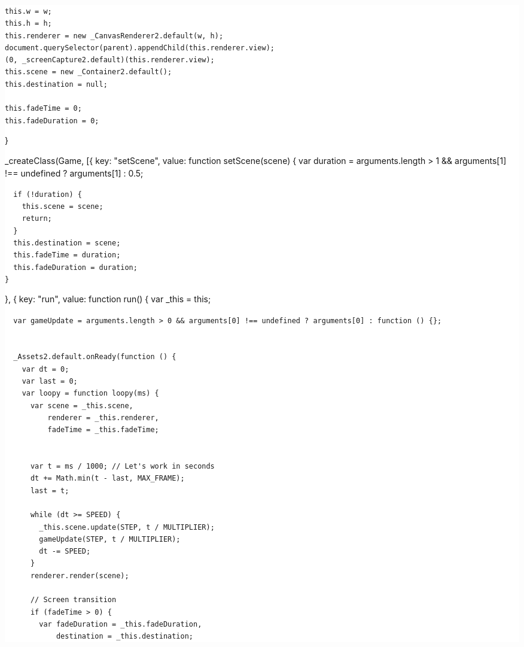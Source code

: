     this.w = w;
    this.h = h;
    this.renderer = new _CanvasRenderer2.default(w, h);
    document.querySelector(parent).appendChild(this.renderer.view);
    (0, _screenCapture2.default)(this.renderer.view);
    this.scene = new _Container2.default();
    this.destination = null;

    this.fadeTime = 0;
    this.fadeDuration = 0;
  }

  _createClass(Game, [{
    key: "setScene",
    value: function setScene(scene) {
      var duration = arguments.length > 1 && arguments[1] !== undefined ? arguments[1] : 0.5;

      if (!duration) {
        this.scene = scene;
        return;
      }
      this.destination = scene;
      this.fadeTime = duration;
      this.fadeDuration = duration;
    }
  }, {
    key: "run",
    value: function run() {
      var _this = this;

      var gameUpdate = arguments.length > 0 && arguments[0] !== undefined ? arguments[0] : function () {};


      _Assets2.default.onReady(function () {
        var dt = 0;
        var last = 0;
        var loopy = function loopy(ms) {
          var scene = _this.scene,
              renderer = _this.renderer,
              fadeTime = _this.fadeTime;


          var t = ms / 1000; // Let's work in seconds
          dt += Math.min(t - last, MAX_FRAME);
          last = t;

          while (dt >= SPEED) {
            _this.scene.update(STEP, t / MULTIPLIER);
            gameUpdate(STEP, t / MULTIPLIER);
            dt -= SPEED;
          }
          renderer.render(scene);

          // Screen transition
          if (fadeTime > 0) {
            var fadeDuration = _this.fadeDuration,
                destination = _this.destination;
